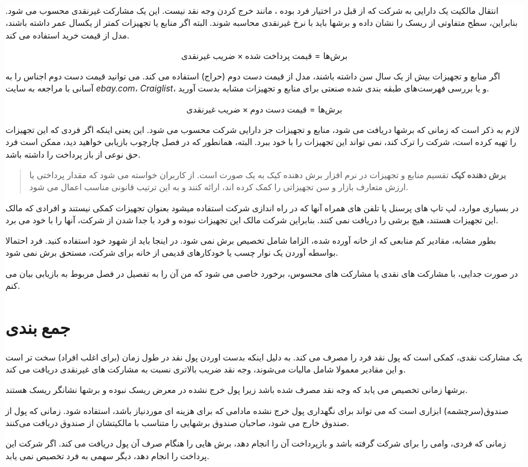 انتقال  مالکیت  یک  دارایی  به  شرکت  که  از  قبل  در  اختیار  فرد  بوده  ،  مانند  خرج  کردن  وجه  نقد  نیست. این  یک  مشارکت  غیرنقدی  محسوب  می  شود. بنابراین،  سطح  متفاوتی  از  ریسک  را  نشان  داده  و  برشها  باید  با  نرخ  غیرنقدی  محاسبه  شوند. البته  اگر  منابع  یا  تجهیزات  کمتر  از  یکسال  عمر  داشته  باشند،  مدل  از  قیمت  خرید  استفاده  می  کند.

$$
\text{برش‌ها} = \text{قیمت پرداخت شده} \times \text{ضریب غیرنقدی}
$$

اگر  منابع  و  تجهیزات  بیش  از  یک  سال  سن  داشته  باشند،  مدل  از  قیمت  دست  دوم (حراج) استفاده  می  کند. می  توانید  قیمت  دست  دوم  اجناس  را  به  آسانی  با  مراجعه  به  سایت  _ebay.com_، _Craiglist_،  و  یا  بررسی  فهرست‌های  طبقه  بندی  شده  صنعتی  برای  منابع  و  تجهیزات  مشابه  بدست  آورید.

$$
\text{برش‌ها} = \text{قیمت دست دوم} \times \text{ضریب غیرنقدی}
$$

لازم  به  ذکر  است  که  زمانی  که  برشها  دریافت  می  شود،  منابع  و  تجهیزات  جز  دارایی  شرکت  محسوب  می  شود. این  یعنی  اینکه  اگر  فردی  که  این  تجهیزات  را  تهیه  کرده  است،  شرکت  را  ترک  کند،  نمی  تواند  این  تجهیزات  را  با  خود  ببرد. البته،  همانطور  که  در  فصل  چارچوب  بازیابی  خواهید  دید،  ممکن  است  فرد  حق  نوعی  از  باز  پرداخت  را  داشته  باشد.

> **برش دهنده کیک**
تقسیم منابع و تجهیزات در نرم افزار برش دهنده کیک به یک صورت است. از کاربران خواسته می شود که مقدار پرداختی یا ارزش متعارف بازار و سن تجهیزاتی را کمک کرده اند، ارائه کنند و به این ترتیب قانونی مناسب اعمال می شود. 

در  بسیاری  موارد،  لپ  تاپ  های  پرسنل  یا  تلفن  های  همراه  آنها  که  در  راه  اندازی  شرکت  استفاده  میشود  بعنوان  تجهیزات  کمکی  نیستند  و  افرادی  که  مالک  این  تجهیزات  هستند،  هیچ  برشی  را  دریافت  نمی  کنند. بنابراین  شرکت  مالک  این  تجهیزات  نبوده  و  فرد  با  جدا  شدن  از  شرکت،  آنها  را  با  خود  می  برد.

بطور  مشابه،  مقادیر  کم  منابعی  که  از  خانه  آورده  شده،  الزاما  شامل  تخصیص  برش  نمی  شود. در  اینجا  باید  از  شهود  خود  استفاده  کنید. فرد  احتمالا  بواسطه  آوردن  یک  نوار  چسب  یا  خودکارهای  قدیمی  از  خانه  برای  شرکت،  مستحق  برش  نمی  شود.

در  صورت  جدایی،  با  مشارکت  های  نقدی  یا  مشارکت  های  محسوس،  برخورد  خاصی  می  شود  که  من  آن  را  به  تفصیل  در  فصل  مربوط  به  بازیابی  بیان  می  کنم.

# جمع بندی
یک  مشارکت  نقدی،  کمکی  است  که  پول  نقد  فرد  را  مصرف  می  کند. به  دلیل  اینکه  بدست  اوردن  پول  نقد  در  طول  زمان (برای  اغلب  افراد) سخت  تر  است  و  این  مقادیر  معمولا  شامل  مالیات  می‌شوند،  وجه  نقد  ضریب  بالاتری  نسبت  به  مشارکت  های  غیرنقدی  دریافت  می  کند.

برشها  زمانی  تخصیص  می  یابد  که  وجه  نقد  مصرف  شده  باشد  زیرا  پول  خرج  نشده  در  معرض  ریسک  نبوده  و  برشها  نشانگر  ریسک  هستند.

صندوق(سرچشمه) ابزاری  است  که  می  تواند  برای  نگهداری  پول  خرج  نشده  مادامی  که  برای  هزینه  ای  موردنیاز  باشد،  استفاده  شود. زمانی  که  پول  از  صندوق  خارج  می  شود،  صاحبان  صندوق  برشهایی  را  متناسب  با  مالکیتشان  از  صندوق  دریافت  می‌کنند.

زمانی  که  فردی،  وامی  را  برای  شرکت  گرفته  باشد  و  بازپرداخت ‌آن  را  انجام  دهد،  برش  هایی  را  هنگام  صرف  آن  پول  دریافت  می  کند. اگر  شرکت  این  پرداخت  را  انجام  دهد،  دیگر  سهمی  به  فرد  تخصیص  نمی  یابد.
